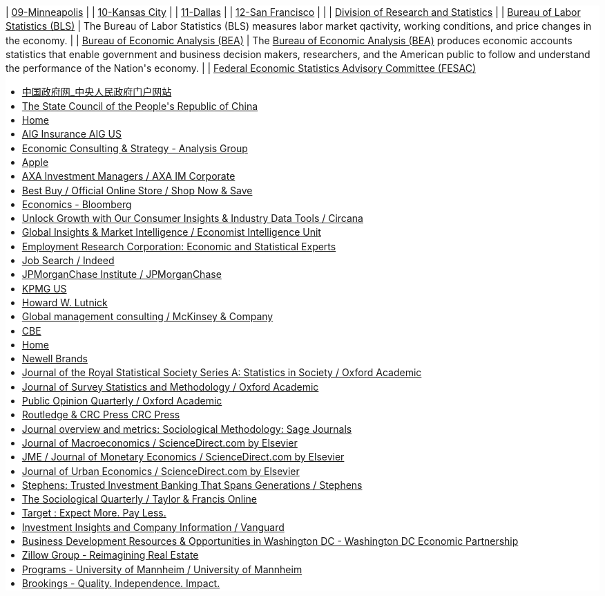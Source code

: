 | [09-Minneapolis](https://www.federalreserve.gov/aboutthefed/federal-reserve-system-minneapolis.htm) |
| [10-Kansas City](https://www.federalreserve.gov/aboutthefed/federal-reserve-system-kansas-city.htm) |
| [11-Dallas](https://www.federalreserve.gov/aboutthefed/federal-reserve-system-dallas.htm) |
| [12-San Francisco](https://www.federalreserve.gov/aboutthefed/federal-reserve-system-san-francisco.htm) |
 |
 | [Division of Research and Statistics](https://www.federalreserve.gov/aboutthefed/officialstaff.htm#12362) |
| [Bureau of Labor Statistics (BLS)](https://stats.bls.gov/) | The Bureau of Labor Statistics (BLS) measures labor market qactivity, working conditions, and price changes in the economy. |
| [Bureau of Economic Analysis (BEA)](https://www.bea.gov/) | The [Bureau of Economic Analysis (BEA)](https://www.bea.gov/) produces economic accounts statistics that enable government and business decision makers, researchers, and the American public to follow and understand the performance of the Nation's economy. |
| [Federal Economic Statistics Advisory Committee (FESAC)](https://apps.bea.gov/)

- [中国政府网_中央人民政府门户网站](https://www.gov.cn/)
- [The State Council of the People's Republic of China](https://english.www.gov.cn/)
- [Home](https://hiringlab.co/)
- [AIG Insurance AIG US](https://www.aig.com/home)
- [Economic Consulting & Strategy - Analysis Group](https://www.analysisgroup.com/)
- [Apple](https://www.apple.com/)
- [AXA Investment Managers / AXA IM Corporate](https://www.axa-im.com/)
- [Best Buy / Official Online Store / Shop Now & Save](https://www.bestbuy.com/)
- [Economics - Bloomberg](https://www.bloomberg.com/economics-v2)
- [Unlock Growth with Our Consumer Insights & Industry Data Tools / Circana](https://www.circana.com/)
- [Global Insights & Market Intelligence / Economist Intelligence Unit](https://www.eiu.com/n/)
- [Employment Research Corporation: Economic and Statistical Experts](https://www.employmentresearch.com/)
- [Job Search / Indeed](https://www.indeed.com/)
- [JPMorganChase Institute / JPMorganChase](https://www.jpmorganchase.com/institute)
- [KPMG US](https://kpmg.com/us/en.html)
- [Howard W. Lutnick](https://www.linkedin.com/in/howardwlutnick/)
- [Global management consulting / McKinsey & Company](https://www.mckinsey.com/)
- [CBE](https://www.nabe.com/NABE/NABE/CBE/CBE.aspx)
- [Home](https://www.nabe.com/NABE/NABE/Default.aspx)
- [Newell Brands](https://www.newellbrands.com/)
- [Journal of the Royal Statistical Society Series A: Statistics in Society / Oxford Academic](https://academic.oup.com/jrsssa)
- [Journal of Survey Statistics and Methodology / Oxford Academic](https://academic.oup.com/jssam)
- [Public Opinion Quarterly / Oxford Academic](https://academic.oup.com/poq)
- [Routledge & CRC Press CRC Press](https://www.routledge.com/corporate/about-us/crc-press)
- [Journal overview and metrics: Sociological Methodology: Sage Journals](https://journals.sagepub.com/overview-metric/smx)
- [Journal of Macroeconomics / ScienceDirect.com by Elsevier](https://www.sciencedirect.com/journal/journal-of-macroeconomics)
- [JME / Journal of Monetary Economics / ScienceDirect.com by Elsevier](https://www.sciencedirect.com/journal/journal-of-monetary-economics)
- [Journal of Urban Economics / ScienceDirect.com by Elsevier](https://www.sciencedirect.com/journal/journal-of-urban-economics)
- [Stephens: Trusted Investment Banking That Spans Generations / Stephens](https://www.stephens.com/)
- [The Sociological Quarterly / Taylor & Francis Online](https://www.tandfonline.com/journals/utsq20)
- [Target : Expect More. Pay Less.](https://www.target.com/)
- [Investment Insights and Company Information / Vanguard](https://corporate.vanguard.com/)
- [Business Development Resources & Opportunities in Washington DC - Washington DC Economic Partnership](https://wdcep.com/)
- [Zillow Group - Reimagining Real Estate](https://www.zillowgroup.com/)
- [Programs - University of Mannheim / University of Mannheim](https://www.uni-mannheim.de/en/academics/before-your-studies/programs/)
- [Brookings - Quality. Independence. Impact.](https://www.brookings.edu/)
